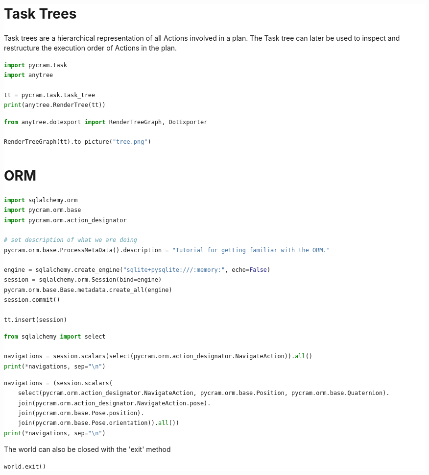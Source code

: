 ```python

```

# Task Trees

Task trees are a hierarchical representation of all Actions involved in a plan. The Task tree can later be used to
inspect and restructure the execution order of Actions in the plan.

```python
import pycram.task
import anytree

tt = pycram.task.task_tree
print(anytree.RenderTree(tt))
```

```python
from anytree.dotexport import RenderTreeGraph, DotExporter

RenderTreeGraph(tt).to_picture("tree.png")
```

# ORM

```python
import sqlalchemy.orm
import pycram.orm.base
import pycram.orm.action_designator

# set description of what we are doing
pycram.orm.base.ProcessMetaData().description = "Tutorial for getting familiar with the ORM."

engine = sqlalchemy.create_engine("sqlite+pysqlite:///:memory:", echo=False)
session = sqlalchemy.orm.Session(bind=engine)
pycram.orm.base.Base.metadata.create_all(engine)
session.commit()

tt.insert(session)
```

```python
from sqlalchemy import select

navigations = session.scalars(select(pycram.orm.action_designator.NavigateAction)).all()
print(*navigations, sep="\n")
```

```python
navigations = (session.scalars(
    select(pycram.orm.action_designator.NavigateAction, pycram.orm.base.Position, pycram.orm.base.Quaternion).
    join(pycram.orm.action_designator.NavigateAction.pose).
    join(pycram.orm.base.Pose.position).
    join(pycram.orm.base.Pose.orientation)).all())
print(*navigations, sep="\n")
```

The world can also be closed with the 'exit' method

```python
world.exit()
```
